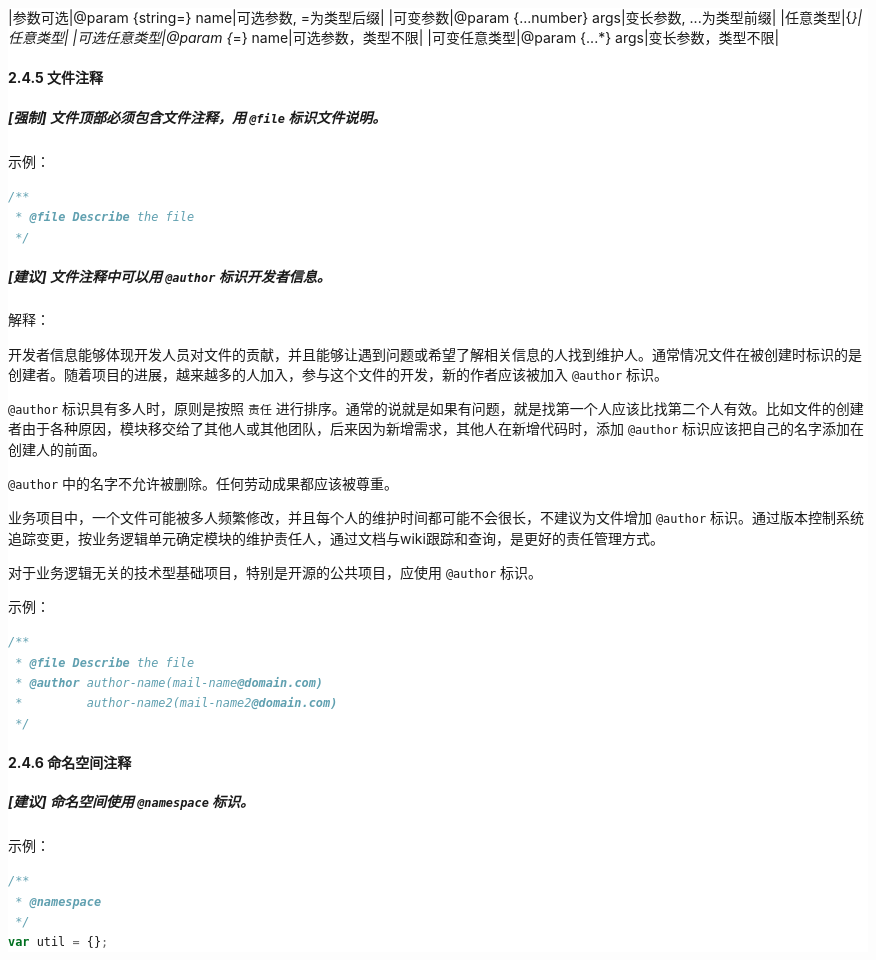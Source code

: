 |参数可选|@param {string=} name|可选参数, =为类型后缀|
|可变参数|@param {...number} args|变长参数,  ...为类型前缀|
|任意类型|{*}|任意类型|
|可选任意类型|@param {*=} name|可选参数，类型不限|
|可变任意类型|@param {...*} args|变长参数，类型不限|


#### 2.4.5 文件注释


##### [强制] 文件顶部必须包含文件注释，用 `@file` 标识文件说明。

示例：

```javascript
/**
 * @file Describe the file
 */
```

##### [建议] 文件注释中可以用 `@author` 标识开发者信息。

解释：

开发者信息能够体现开发人员对文件的贡献，并且能够让遇到问题或希望了解相关信息的人找到维护人。通常情况文件在被创建时标识的是创建者。随着项目的进展，越来越多的人加入，参与这个文件的开发，新的作者应该被加入 `@author` 标识。

`@author` 标识具有多人时，原则是按照 `责任` 进行排序。通常的说就是如果有问题，就是找第一个人应该比找第二个人有效。比如文件的创建者由于各种原因，模块移交给了其他人或其他团队，后来因为新增需求，其他人在新增代码时，添加 `@author` 标识应该把自己的名字添加在创建人的前面。

`@author` 中的名字不允许被删除。任何劳动成果都应该被尊重。

业务项目中，一个文件可能被多人频繁修改，并且每个人的维护时间都可能不会很长，不建议为文件增加 `@author` 标识。通过版本控制系统追踪变更，按业务逻辑单元确定模块的维护责任人，通过文档与wiki跟踪和查询，是更好的责任管理方式。

对于业务逻辑无关的技术型基础项目，特别是开源的公共项目，应使用 `@author` 标识。


示例：

```javascript
/**
 * @file Describe the file
 * @author author-name(mail-name@domain.com)
 *         author-name2(mail-name2@domain.com)
 */
```

#### 2.4.6 命名空间注释


##### [建议] 命名空间使用 `@namespace` 标识。

示例：

```javascript
/**
 * @namespace
 */
var util = {};
```
